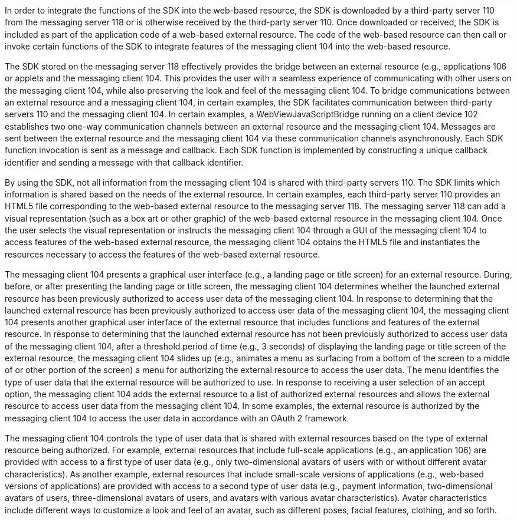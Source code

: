 In order to integrate the functions of the SDK into the web-based resource, the SDK is downloaded by a third-party server 110 from the messaging server 118 or is otherwise received by the third-party server 110. Once downloaded or received, the SDK is included as part of the application code of a web-based external resource. The code of the web-based resource can then call or invoke certain functions of the SDK to integrate features of the messaging client 104 into the web-based resource.

The SDK stored on the messaging server 118 effectively provides the bridge between an external resource (e.g., applications 106 or applets and the messaging client 104. This provides the user with a seamless experience of communicating with other users on the messaging client 104, while also preserving the look and feel of the messaging client 104. To bridge communications between an external resource and a messaging client 104, in certain examples, the SDK facilitates communication between third-party servers 110 and the messaging client 104. In certain examples, a WebViewJavaScriptBridge running on a client device 102 establishes two one-way communication channels between an external resource and the messaging client 104. Messages are sent between the external resource and the messaging client 104 via these communication channels asynchronously. Each SDK function invocation is sent as a message and callback. Each SDK function is implemented by constructing a unique callback identifier and sending a message with that callback identifier.

By using the SDK, not all information from the messaging client 104 is shared with third-party servers 110. The SDK limits which information is shared based on the needs of the external resource. In certain examples, each third-party server 110 provides an HTML5 file corresponding to the web-based external resource to the messaging server 118. The messaging server 118 can add a visual representation (such as a box art or other graphic) of the web-based external resource in the messaging client 104. Once the user selects the visual representation or instructs the messaging client 104 through a GUI of the messaging client 104 to access features of the web-based external resource, the messaging client 104 obtains the HTML5 file and instantiates the resources necessary to access the features of the web-based external resource.

The messaging client 104 presents a graphical user interface (e.g., a landing page or title screen) for an external resource. During, before, or after presenting the landing page or title screen, the messaging client 104 determines whether the launched external resource has been previously authorized to access user data of the messaging client 104. In response to determining that the launched external resource has been previously authorized to access user data of the messaging client 104, the messaging client 104 presents another graphical user interface of the external resource that includes functions and features of the external resource. In response to determining that the launched external resource has not been previously authorized to access user data of the messaging client 104, after a threshold period of time (e.g., 3 seconds) of displaying the landing page or title screen of the external resource, the messaging client 104 slides up (e.g., animates a menu as surfacing from a bottom of the screen to a middle of or other portion of the screen) a menu for authorizing the external resource to access the user data. The menu identifies the type of user data that the external resource will be authorized to use. In response to receiving a user selection of an accept option, the messaging client 104 adds the external resource to a list of authorized external resources and allows the external resource to access user data from the messaging client 104. In some examples, the external resource is authorized by the messaging client 104 to access the user data in accordance with an OAuth 2 framework.

The messaging client 104 controls the type of user data that is shared with external resources based on the type of external resource being authorized. For example, external resources that include full-scale applications (e.g., an application 106) are provided with access to a first type of user data (e.g., only two-dimensional avatars of users with or without different avatar characteristics). As another example, external resources that include small-scale versions of applications (e.g., web-based versions of applications) are provided with access to a second type of user data (e.g., payment information, two-dimensional avatars of users, three-dimensional avatars of users, and avatars with various avatar characteristics). Avatar characteristics include different ways to customize a look and feel of an avatar, such as different poses, facial features, clothing, and so forth.

